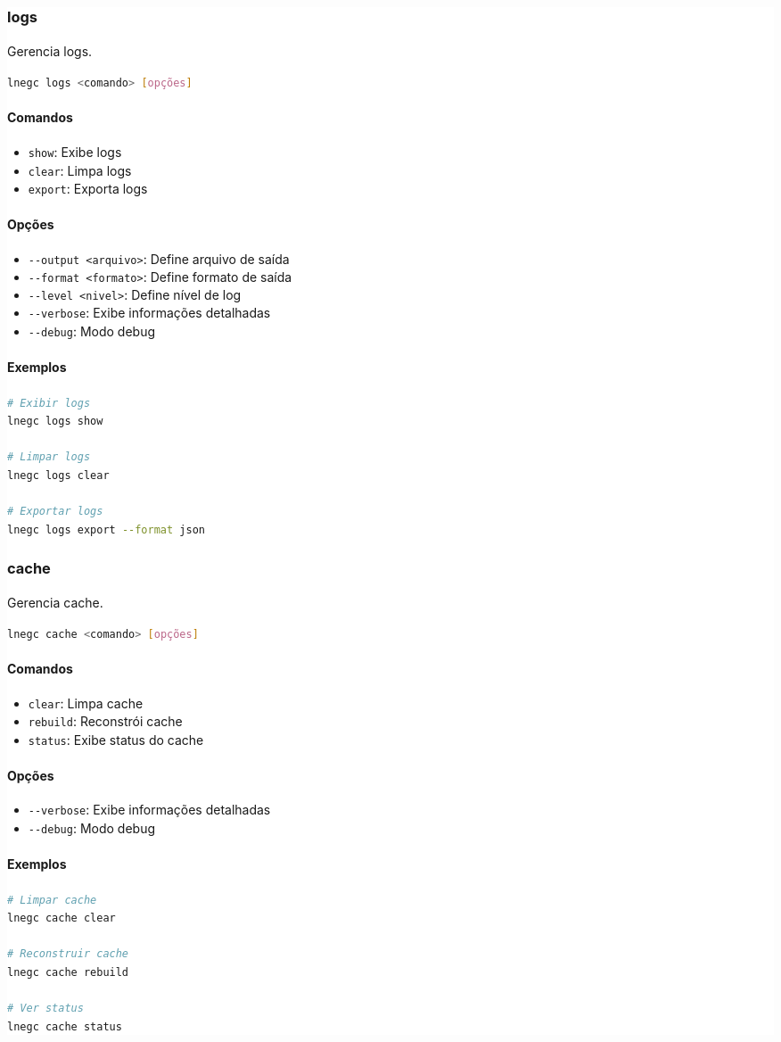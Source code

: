### logs
Gerencia logs.

```bash
lnegc logs <comando> [opções]
```

#### Comandos
- `show`: Exibe logs
- `clear`: Limpa logs
- `export`: Exporta logs

#### Opções
- `--output <arquivo>`: Define arquivo de saída
- `--format <formato>`: Define formato de saída
- `--level <nivel>`: Define nível de log
- `--verbose`: Exibe informações detalhadas
- `--debug`: Modo debug

#### Exemplos
```bash
# Exibir logs
lnegc logs show

# Limpar logs
lnegc logs clear

# Exportar logs
lnegc logs export --format json
```

### cache
Gerencia cache.

```bash
lnegc cache <comando> [opções]
```

#### Comandos
- `clear`: Limpa cache
- `rebuild`: Reconstrói cache
- `status`: Exibe status do cache

#### Opções
- `--verbose`: Exibe informações detalhadas
- `--debug`: Modo debug

#### Exemplos
```bash
# Limpar cache
lnegc cache clear

# Reconstruir cache
lnegc cache rebuild

# Ver status
lnegc cache status
```
